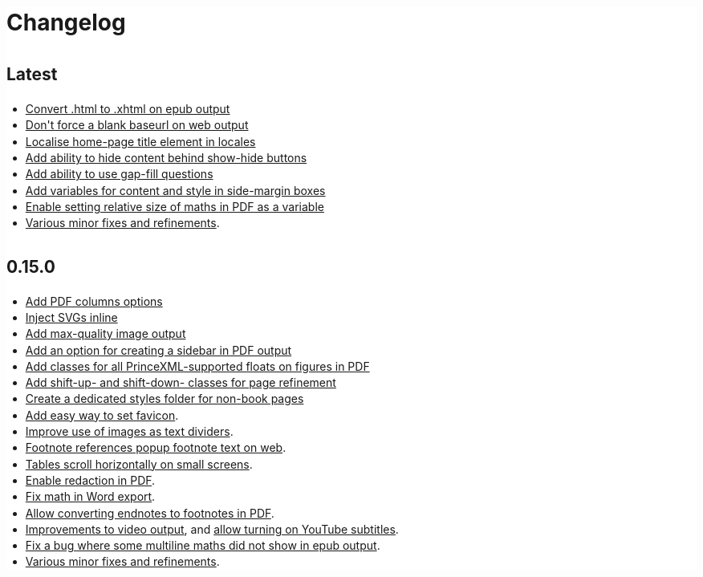 # Changelog

## Latest

* [Convert .html to .xhtml on epub output](https://github.com/electricbookworks/electric-book/pull/398)
* [Don't force a blank baseurl on web output](https://github.com/electricbookworks/electric-book/pull/397)
* [Localise home-page title element in locales](https://github.com/electricbookworks/electric-book/pull/396)
* [Add ability to hide content behind show-hide buttons](https://github.com/electricbookworks/electric-book/pull/394)
* [Add ability to use gap-fill questions](https://github.com/electricbookworks/electric-book/pull/389)
* [Add variables for content and style in side-margin boxes](https://github.com/electricbookworks/electric-book/pull/379)
* [Enable setting relative size of maths in PDF as a variable](https://github.com/electricbookworks/electric-book/pull/378)
* [Various minor fixes and refinements](https://github.com/electricbookworks/electric-book/compare/34f8038025a1df45b72f6e7fcdb1e066fdb6ee73...master).

## 0.15.0

* [Add PDF columns options](https://github.com/electricbookworks/electric-book/pull/372)
* [Inject SVGs inline](https://github.com/electricbookworks/electric-book/pull/371)
* [Add max-quality image output](https://github.com/electricbookworks/electric-book/pull/370)
* [Add an option for creating a sidebar in PDF output](https://github.com/electricbookworks/electric-book/pull/368)
* [Add classes for all PrinceXML-supported floats on figures in PDF](https://github.com/electricbookworks/electric-book/pull/367)
* [Add shift-up- and shift-down- classes for page refinement](https://github.com/electricbookworks/electric-book/pull/366)
* [Create a dedicated styles folder for non-book pages](https://github.com/electricbookworks/electric-book/pull/365)
* [Add easy way to set favicon](https://github.com/electricbookworks/electric-book/pull/362).
* [Improve use of images as text dividers](https://github.com/electricbookworks/electric-book/pull/361).
* [Footnote references popup footnote text on web](https://github.com/electricbookworks/electric-book/pull/358).
* [Tables scroll horizontally on small screens](https://github.com/electricbookworks/electric-book/pull/357).
* [Enable redaction in PDF](https://github.com/electricbookworks/electric-book/pull/342).
* [Fix math in Word export](https://github.com/electricbookworks/electric-book/pull/339).
* [Allow converting endnotes to footnotes in PDF](https://github.com/electricbookworks/electric-book/pull/337).
* [Improvements to video output](https://github.com/electricbookworks/electric-book/pull/329), and [allow turning on YouTube subtitles](https://github.com/electricbookworks/electric-book/pull/335).
* [Fix a bug where some multiline maths did not show in epub output](https://github.com/electricbookworks/electric-book/pull/352).
* [Various minor fixes and refinements](https://github.com/electricbookworks/electric-book/compare/149705bd114fb48fa3b84377eb192e23cd6a2c0f...master).
